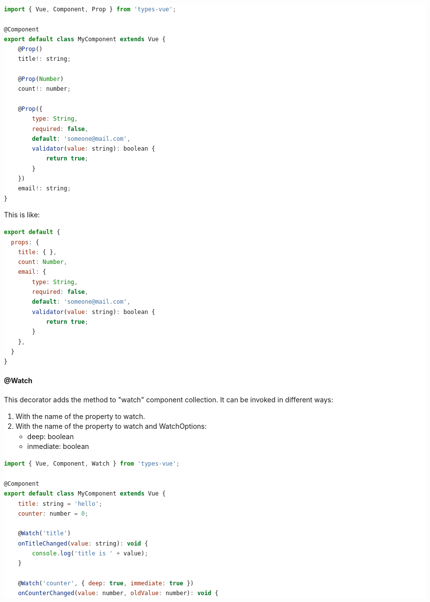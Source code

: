 ```js
import { Vue, Component, Prop } from 'types-vue';

@Component
export default class MyComponent extends Vue {
    @Prop()
    title!: string;

    @Prop(Number)
    count!: number;

    @Prop({
        type: String,
        required: false,
        default: 'someone@mail.com',
        validator(value: string): boolean {
            return true;
        }
    })
    email!: string;
}
```

This is like:

```js
export default {
  props: {
    title: { },
    count: Number,
    email: {
        type: String,
        required: false,
        default: 'someone@mail.com',
        validator(value: string): boolean {
            return true;
        }
    },
  }
}
```

#### @Watch

This decorator adds the method to "watch" component collection. It can be invoked in different ways:

1. With the name of the property to watch.
2. With the name of the property to watch and WatchOptions:
   - deep: boolean
   - inmediate: boolean

```js
import { Vue, Component, Watch } from 'types-vue';

@Component
export default class MyComponent extends Vue {
    title: string = 'hello';
    counter: number = 0;

    @Watch('title')
    onTitleChanged(value: string): void {
        console.log('title is ' + value);
    }

    @Watch('counter', { deep: true, immediate: true })
    onCounterChanged(value: number, oldValue: number): void {
```